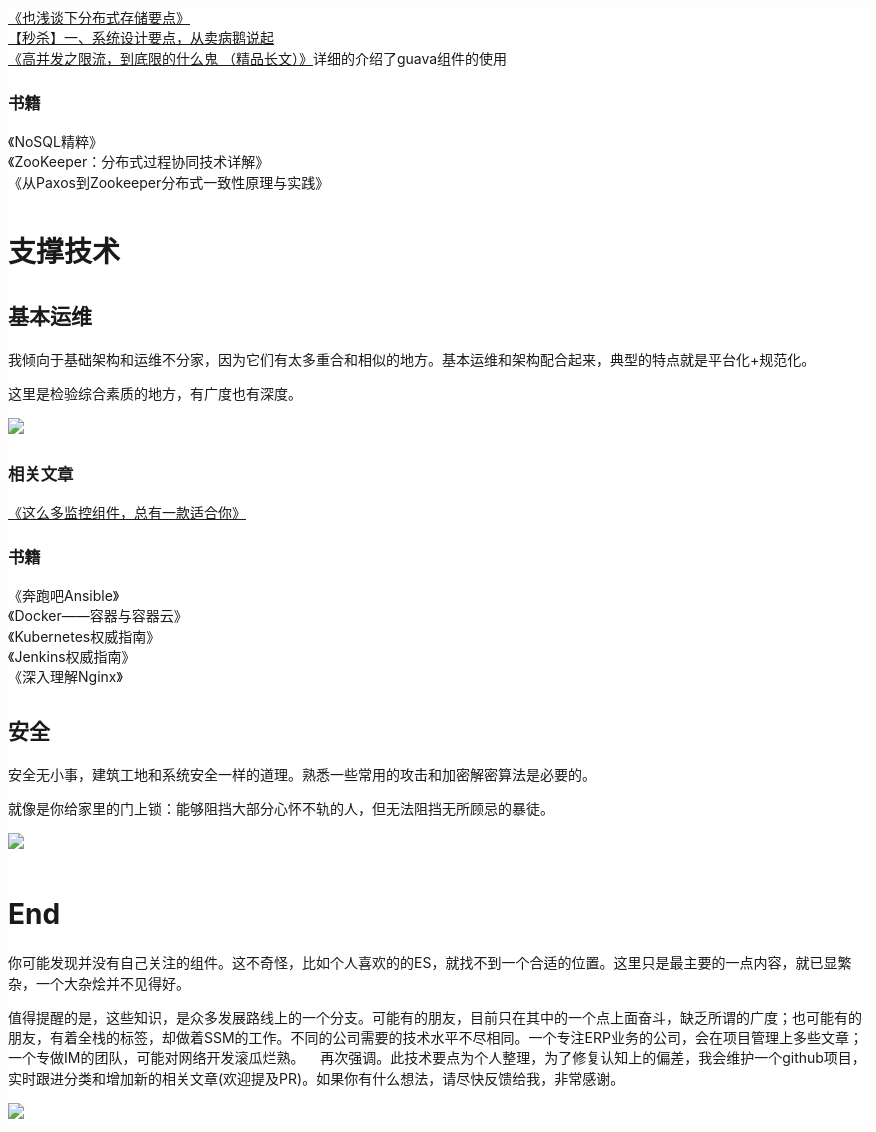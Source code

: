 [《也浅谈下分布式存储要点》](https://mp.weixin.qq.com/s/T-Sc0YPrPZNFHtoM4JhbZg)  
[【秒杀】一、系统设计要点，从卖病鹅说起](https://mp.weixin.qq.com/s/ewT6iwFC5kCK-rB3WR1vzw)  
[《高并发之限流，到底限的什么鬼 （精品长文）》](https://mp.weixin.qq.com/s/UEy272RDQ2-Ygxn3W4x7IA)详细的介绍了guava组件的使用  

### 书籍

《NoSQL精粹》  
《ZooKeeper：分布式过程协同技术详解》  
《从Paxos到Zookeeper分布式一致性原理与实践》  

# 支撑技术

## 基本运维

我倾向于基础架构和运维不分家，因为它们有太多重合和相似的地方。基本运维和架构配合起来，典型的特点就是平台化+规范化。

这里是检验综合素质的地方，有广度也有深度。  

![](media/15628321834561/15631556570787.jpg)

### 相关文章

[《这么多监控组件，总有一款适合你》](https://mp.weixin.qq.com/s/rdD54-zyapjlubM5K1jUeQ)

### 书籍

《奔跑吧Ansible》  
《Docker——容器与容器云》  
《Kubernetes权威指南》  
《Jenkins权威指南》  
《深入理解Nginx》  

## 安全

安全无小事，建筑工地和系统安全一样的道理。熟悉一些常用的攻击和加密解密算法是必要的。

就像是你给家里的门上锁：能够阻挡大部分心怀不轨的人，但无法阻挡无所顾忌的暴徒。

![](media/15628321834561/15631556693885.jpg)

# End

你可能发现并没有自己关注的组件。这不奇怪，比如个人喜欢的的ES，就找不到一个合适的位置。这里只是最主要的一点内容，就已显繁杂，一个大杂烩并不见得好。

值得提醒的是，这些知识，是众多发展路线上的一个分支。可能有的朋友，目前只在其中的一个点上面奋斗，缺乏所谓的广度；也可能有的朋友，有着全栈的标签，却做着SSM的工作。不同的公司需要的技术水平不尽相同。一个专注ERP业务的公司，会在项目管理上多些文章；一个专做IM的团队，可能对网络开发滚瓜烂熟。
 
 再次强调。此技术要点为个人整理，为了修复认知上的偏差，我会维护一个github项目，实时跟进分类和增加新的相关文章(欢迎提及PR)。如果你有什么想法，请尽快反馈给我，非常感谢。

![](media/xjjdog.png)
